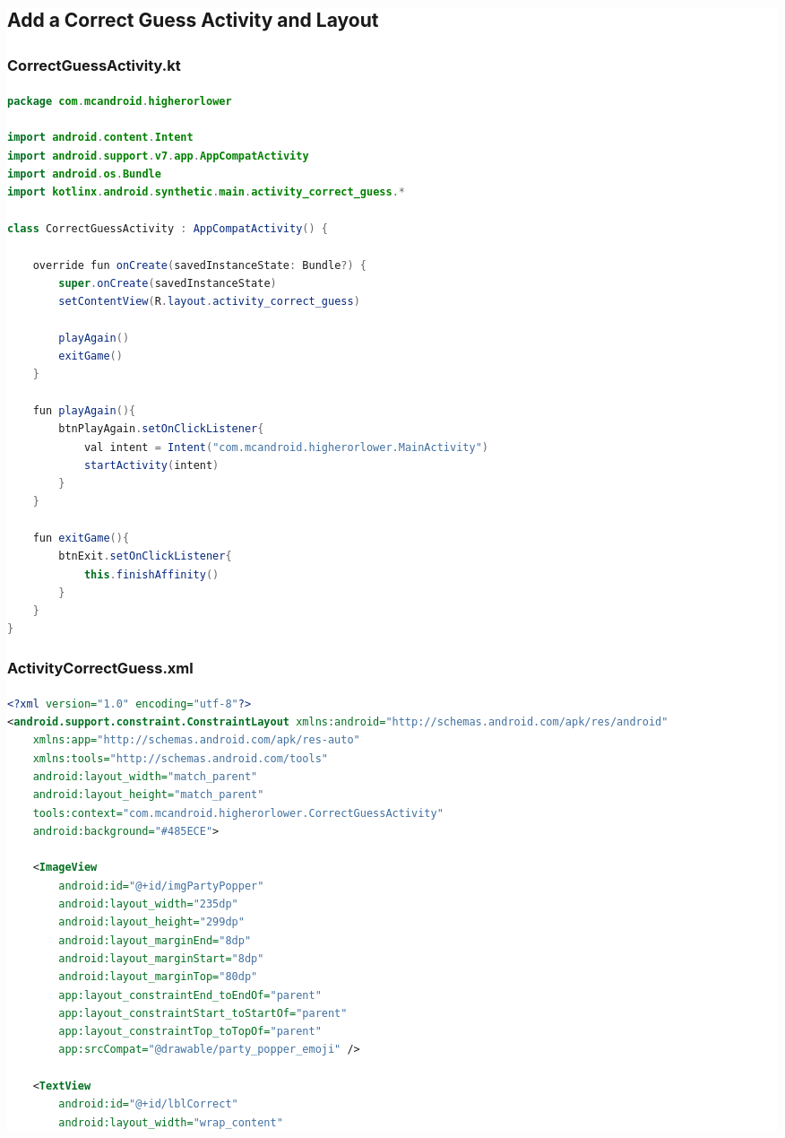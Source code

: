 ## Add a Correct Guess Activity and Layout

### CorrectGuessActivity.kt
```java
package com.mcandroid.higherorlower

import android.content.Intent
import android.support.v7.app.AppCompatActivity
import android.os.Bundle
import kotlinx.android.synthetic.main.activity_correct_guess.*

class CorrectGuessActivity : AppCompatActivity() {

    override fun onCreate(savedInstanceState: Bundle?) {
        super.onCreate(savedInstanceState)
        setContentView(R.layout.activity_correct_guess)

        playAgain()
        exitGame()
    }

    fun playAgain(){
        btnPlayAgain.setOnClickListener{
            val intent = Intent("com.mcandroid.higherorlower.MainActivity")
            startActivity(intent)
        }
    }

    fun exitGame(){
        btnExit.setOnClickListener{
            this.finishAffinity()
        }
    }
}
```

### ActivityCorrectGuess.xml
```xml
<?xml version="1.0" encoding="utf-8"?>
<android.support.constraint.ConstraintLayout xmlns:android="http://schemas.android.com/apk/res/android"
    xmlns:app="http://schemas.android.com/apk/res-auto"
    xmlns:tools="http://schemas.android.com/tools"
    android:layout_width="match_parent"
    android:layout_height="match_parent"
    tools:context="com.mcandroid.higherorlower.CorrectGuessActivity"
    android:background="#485ECE">

    <ImageView
        android:id="@+id/imgPartyPopper"
        android:layout_width="235dp"
        android:layout_height="299dp"
        android:layout_marginEnd="8dp"
        android:layout_marginStart="8dp"
        android:layout_marginTop="80dp"
        app:layout_constraintEnd_toEndOf="parent"
        app:layout_constraintStart_toStartOf="parent"
        app:layout_constraintTop_toTopOf="parent"
        app:srcCompat="@drawable/party_popper_emoji" />

    <TextView
        android:id="@+id/lblCorrect"
        android:layout_width="wrap_content"
```